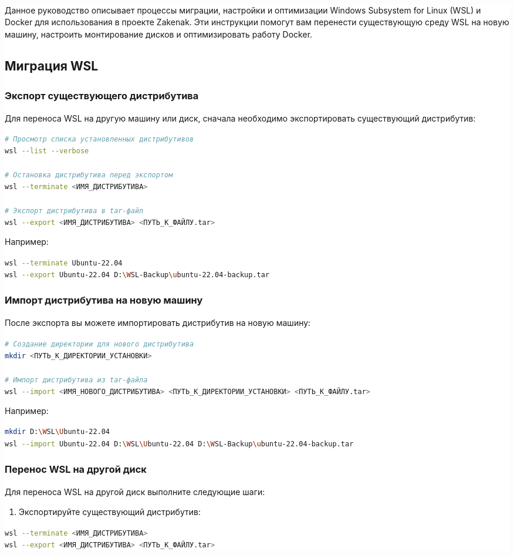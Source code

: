 Данное руководство описывает процессы миграции, настройки и оптимизации Windows Subsystem for Linux (WSL) и Docker для использования в проекте Zakenak. Эти инструкции помогут вам перенести существующую среду WSL на новую машину, настроить монтирование дисков и оптимизировать работу Docker.

## Миграция WSL

### Экспорт существующего дистрибутива

Для переноса WSL на другую машину или диск, сначала необходимо экспортировать существующий дистрибутив:

```bash
# Просмотр списка установленных дистрибутивов
wsl --list --verbose

# Остановка дистрибутива перед экспортом
wsl --terminate <ИМЯ_ДИСТРИБУТИВА>

# Экспорт дистрибутива в tar-файл
wsl --export <ИМЯ_ДИСТРИБУТИВА> <ПУТЬ_К_ФАЙЛУ.tar>
```

Например:
```bash
wsl --terminate Ubuntu-22.04
wsl --export Ubuntu-22.04 D:\WSL-Backup\ubuntu-22.04-backup.tar
```

### Импорт дистрибутива на новую машину

После экспорта вы можете импортировать дистрибутив на новую машину:

```bash
# Создание директории для нового дистрибутива
mkdir <ПУТЬ_К_ДИРЕКТОРИИ_УСТАНОВКИ>

# Импорт дистрибутива из tar-файла
wsl --import <ИМЯ_НОВОГО_ДИСТРИБУТИВА> <ПУТЬ_К_ДИРЕКТОРИИ_УСТАНОВКИ> <ПУТЬ_К_ФАЙЛУ.tar>
```

Например:
```bash
mkdir D:\WSL\Ubuntu-22.04
wsl --import Ubuntu-22.04 D:\WSL\Ubuntu-22.04 D:\WSL-Backup\ubuntu-22.04-backup.tar
```

### Перенос WSL на другой диск

Для переноса WSL на другой диск выполните следующие шаги:

1. Экспортируйте существующий дистрибутив:
```bash
wsl --terminate <ИМЯ_ДИСТРИБУТИВА>
wsl --export <ИМЯ_ДИСТРИБУТИВА> <ПУТЬ_К_ФАЙЛУ.tar>
```
